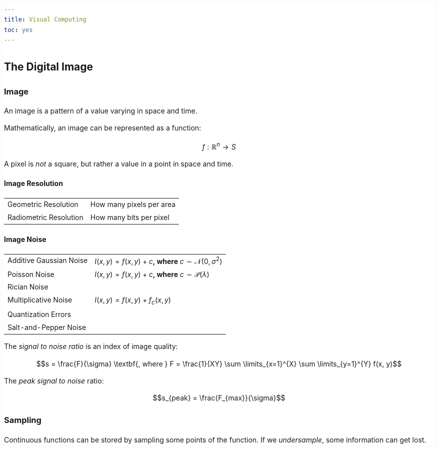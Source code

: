 ```yaml
---
title: Visual Computing
toc: yes
---
```


## The Digital Image

### Image

An image is a pattern of a value varying in space and time.

Mathematically, an image can be represented as a function:

$$f: \mathbb R^n \to S$$

A pixel is *not* a square, but rather a value in a point in space and time.

#### Image Resolution

|||
|---|---|
|Geometric Resolution|How many pixels per area|
|Radiometric Resolution|How many bits per pixel|

#### Image Noise

|||
|---|---|
|Additive Gaussian Noise|$I(x, y) = f(x, y) + c \textbf{, where } c \sim \mathcal{N}(0, \sigma^2)$|
|Poisson Noise|$I(x, y) = f(x, y) + c \textbf{, where } c \sim \mathcal{P}(\lambda)$|
|Rician Noise||
|Multiplicative Noise|$I(x, y) = f(x, y) + f_c(x, y)$|
|Quantization Errors||
|Salt-and-Pepper Noise||

The *signal to noise ratio* is an index of image quality:

$$s = \frac{F}{\sigma} \textbf{, where } F = \frac{1}{XY} \sum \limits_{x=1}^{X} \sum \limits_{y=1}^{Y} f(x, y)$$

The *peak signal to noise* ratio:

$$s_{peak} = \frac{F_{max}}{\sigma}$$

### Sampling

Continuous functions can be stored by sampling some points of the function. If we *undersample*, some information can get lost.
